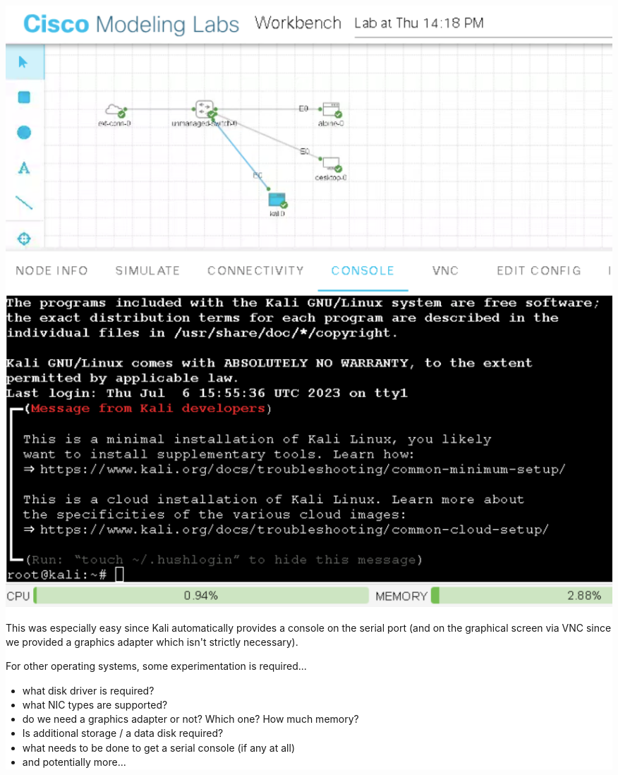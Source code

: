 ![image-20230706175553014](./resources/image-20230706175553014.png)

This was especially easy since Kali automatically provides a console on the serial port (and on the graphical screen via VNC since we provided a graphics adapter which isn't strictly necessary).

For other operating systems, some experimentation is required... 

- what disk driver is required?
- what NIC types are supported?
- do we need a graphics adapter or not? Which one? How much memory?
- Is additional storage / a data disk required?
- what needs to be done to get a serial console (if any at all)
- and potentially more...
